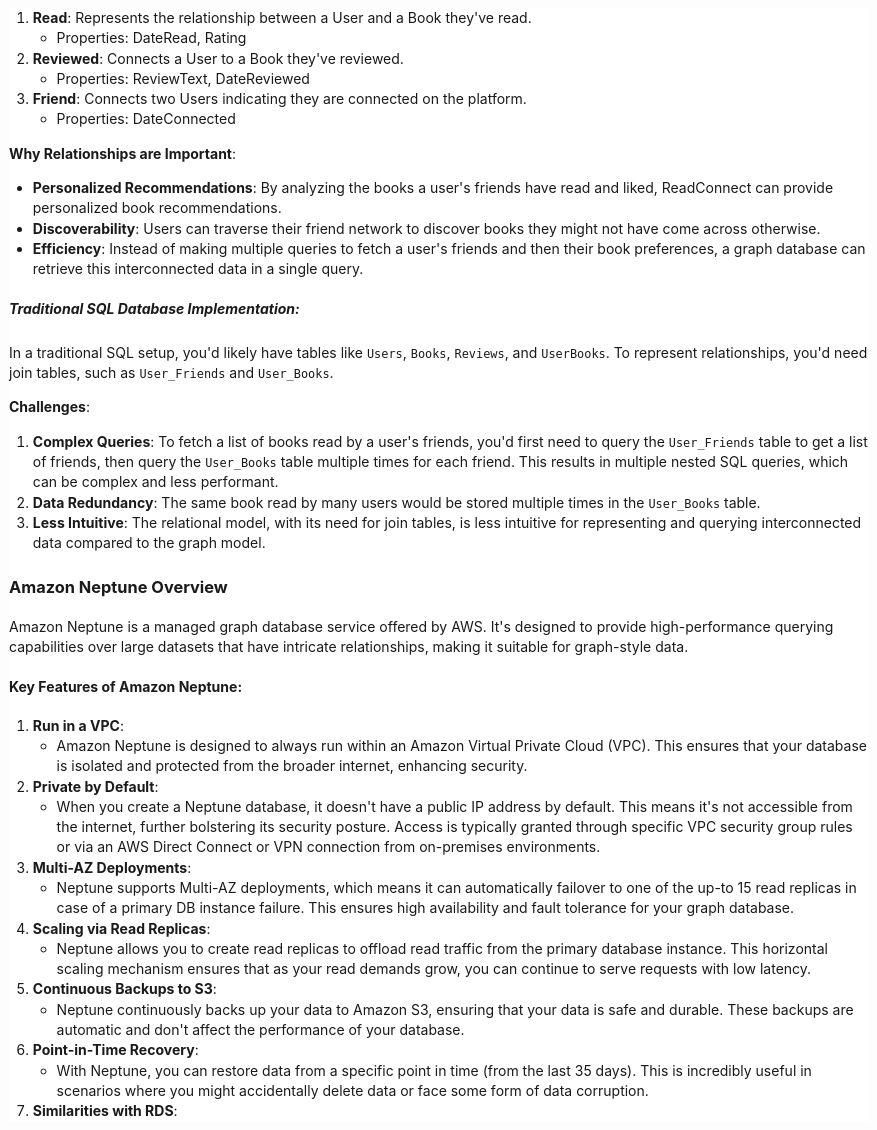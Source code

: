 1. **Read**: Represents the relationship between a User and a Book they've read.
    - Properties: DateRead, Rating
2. **Reviewed**: Connects a User to a Book they've reviewed.
    - Properties: ReviewText, DateReviewed
3. **Friend**: Connects two Users indicating they are connected on the platform.
    - Properties: DateConnected

**Why Relationships are Important**:

- **Personalized Recommendations**: By analyzing the books a user's friends have read and liked, ReadConnect can provide personalized book recommendations.
- **Discoverability**: Users can traverse their friend network to discover books they might not have come across otherwise.
- **Efficiency**: Instead of making multiple queries to fetch a user's friends and then their book preferences, a graph database can retrieve this interconnected data in a single query.

##### Traditional SQL Database Implementation:

In a traditional SQL setup, you'd likely have tables like `Users`, `Books`, `Reviews`, and `UserBooks`. To represent relationships, you'd need join tables, such as `User_Friends` and `User_Books`.

**Challenges**:

1. **Complex Queries**: To fetch a list of books read by a user's friends, you'd first need to query the `User_Friends` table to get a list of friends, then query the `User_Books` table multiple times for each friend. This results in multiple nested SQL queries, which can be complex and less performant.
2. **Data Redundancy**: The same book read by many users would be stored multiple times in the `User_Books` table.
3. **Less Intuitive**: The relational model, with its need for join tables, is less intuitive for representing and querying interconnected data compared to the graph model.

### Amazon Neptune Overview

Amazon Neptune is a managed graph database service offered by AWS. It's designed to provide high-performance querying capabilities over large datasets that have intricate relationships, making it suitable for graph-style data.

#### Key Features of Amazon Neptune:

1. **Run in a VPC**:
    - Amazon Neptune is designed to always run within an Amazon Virtual Private Cloud (VPC). This ensures that your database is isolated and protected from the broader internet, enhancing security.
2. **Private by Default**:
    - When you create a Neptune database, it doesn't have a public IP address by default. This means it's not accessible from the internet, further bolstering its security posture. Access is typically granted through specific VPC security group rules or via an AWS Direct Connect or VPN connection from on-premises environments.
3. **Multi-AZ Deployments**:
    - Neptune supports Multi-AZ deployments, which means it can automatically failover to one of the up-to 15 read replicas in case of a primary DB instance failure. This ensures high availability and fault tolerance for your graph database.
4. **Scaling via Read Replicas**:
    - Neptune allows you to create read replicas to offload read traffic from the primary database instance. This horizontal scaling mechanism ensures that as your read demands grow, you can continue to serve requests with low latency.
5. **Continuous Backups to S3**:
    - Neptune continuously backs up your data to Amazon S3, ensuring that your data is safe and durable. These backups are automatic and don't affect the performance of your database.
6. **Point-in-Time Recovery**:
    - With Neptune, you can restore data from a specific point in time (from the last 35 days). This is incredibly useful in scenarios where you might accidentally delete data or face some form of data corruption.
7. **Similarities with RDS**: